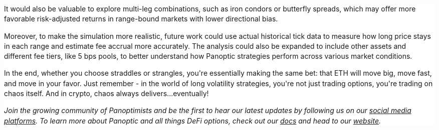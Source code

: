 It would also be valuable to explore multi-leg combinations, such as iron condors or butterfly spreads, which may offer more favorable risk-adjusted returns in range-bound markets with lower directional bias.

Moreover, to make the simulation more realistic, future work could use actual historical tick data to measure how long price stays in each range and estimate fee accrual more accurately. The analysis could also be expanded to include other assets and different fee tiers, like 5 bps pools, to better understand how Panoptic strategies perform across various market conditions.

In the end, whether you choose straddles or strangles, you're essentially making the same bet: that ETH will move big, move fast, and move in your favor. Just remember - in the world of long volatility strategies, you're not just trading options, you're trading on chaos itself. And in crypto, chaos always delivers...eventually!



_Join the growing community of Panoptimists and be the first to hear our latest updates by following us on our [social media platforms](https://links.panoptic.xyz/all). To learn more about Panoptic and all things DeFi options, check out our [docs](/docs/intro) and head to our [website](https://panoptic.xyz/)._


